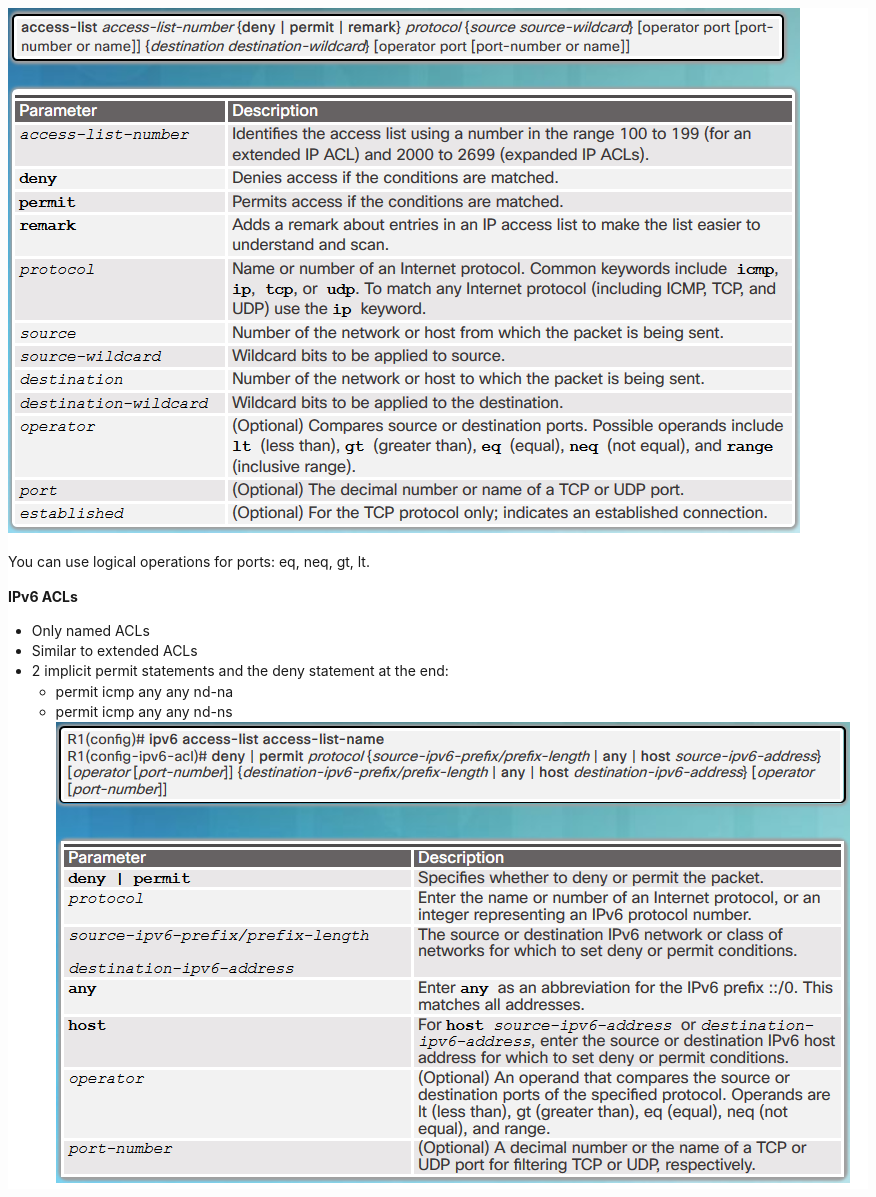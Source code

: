 ![](../media/extended_acl.png)

You can use logical operations for ports: eq, neq, gt, lt.

**IPv6 ACLs**
* Only named ACLs
* Similar to extended ACLs
* 2 implicit permit statements and the deny statement at the end:
  * permit icmp any any nd-na
  * permit icmp any any nd-ns
![](../media/ipv6_acl.png)

